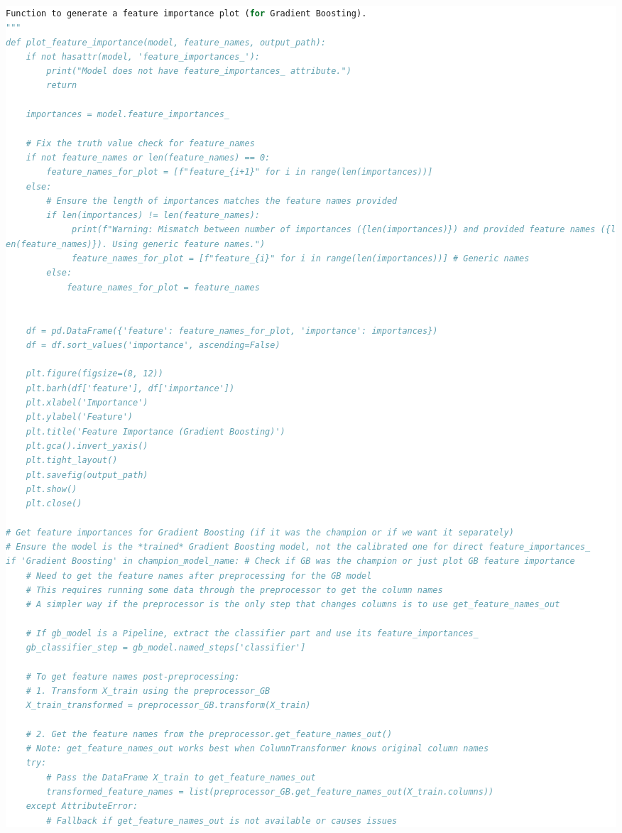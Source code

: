 ```python
Function to generate a feature importance plot (for Gradient Boosting).
"""
def plot_feature_importance(model, feature_names, output_path):
    if not hasattr(model, 'feature_importances_'):
        print("Model does not have feature_importances_ attribute.")
        return

    importances = model.feature_importances_

    # Fix the truth value check for feature_names
    if not feature_names or len(feature_names) == 0:
        feature_names_for_plot = [f"feature_{i+1}" for i in range(len(importances))]
    else:
        # Ensure the length of importances matches the feature names provided
        if len(importances) != len(feature_names):
             print(f"Warning: Mismatch between number of importances ({len(importances)}) and provided feature names ({len(feature_names)}). Using generic feature names.")
             feature_names_for_plot = [f"feature_{i}" for i in range(len(importances))] # Generic names
        else:
            feature_names_for_plot = feature_names


    df = pd.DataFrame({'feature': feature_names_for_plot, 'importance': importances})
    df = df.sort_values('importance', ascending=False)

    plt.figure(figsize=(8, 12))
    plt.barh(df['feature'], df['importance'])
    plt.xlabel('Importance')
    plt.ylabel('Feature')
    plt.title('Feature Importance (Gradient Boosting)')
    plt.gca().invert_yaxis()
    plt.tight_layout()
    plt.savefig(output_path)
    plt.show()
    plt.close()

# Get feature importances for Gradient Boosting (if it was the champion or if we want it separately)
# Ensure the model is the *trained* Gradient Boosting model, not the calibrated one for direct feature_importances_
if 'Gradient Boosting' in champion_model_name: # Check if GB was the champion or just plot GB feature importance
    # Need to get the feature names after preprocessing for the GB model
    # This requires running some data through the preprocessor to get the column names
    # A simpler way if the preprocessor is the only step that changes columns is to use get_feature_names_out

    # If gb_model is a Pipeline, extract the classifier part and use its feature_importances_
    gb_classifier_step = gb_model.named_steps['classifier']

    # To get feature names post-preprocessing:
    # 1. Transform X_train using the preprocessor_GB
    X_train_transformed = preprocessor_GB.transform(X_train)

    # 2. Get the feature names from the preprocessor.get_feature_names_out()
    # Note: get_feature_names_out works best when ColumnTransformer knows original column names
    try:
        # Pass the DataFrame X_train to get_feature_names_out
        transformed_feature_names = list(preprocessor_GB.get_feature_names_out(X_train.columns))
    except AttributeError:
        # Fallback if get_feature_names_out is not available or causes issues
```